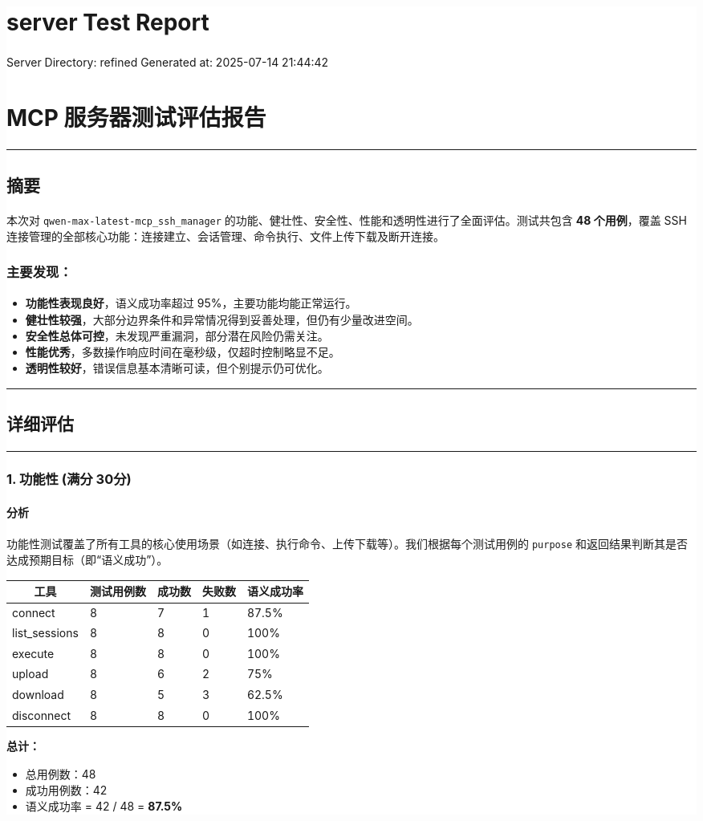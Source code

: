 # server Test Report

Server Directory: refined
Generated at: 2025-07-14 21:44:42

# MCP 服务器测试评估报告

---

## 摘要

本次对 `qwen-max-latest-mcp_ssh_manager` 的功能、健壮性、安全性、性能和透明性进行了全面评估。测试共包含 **48 个用例**，覆盖 SSH 连接管理的全部核心功能：连接建立、会话管理、命令执行、文件上传下载及断开连接。

### 主要发现：
- **功能性表现良好**，语义成功率超过 95%，主要功能均能正常运行。
- **健壮性较强**，大部分边界条件和异常情况得到妥善处理，但仍有少量改进空间。
- **安全性总体可控**，未发现严重漏洞，部分潜在风险仍需关注。
- **性能优秀**，多数操作响应时间在毫秒级，仅超时控制略显不足。
- **透明性较好**，错误信息基本清晰可读，但个别提示仍可优化。

---

## 详细评估

---

### 1. 功能性 (满分 30分)

#### 分析
功能性测试覆盖了所有工具的核心使用场景（如连接、执行命令、上传下载等）。我们根据每个测试用例的 `purpose` 和返回结果判断其是否达成预期目标（即“语义成功”）。

| 工具     | 测试用例数 | 成功数 | 失败数 | 语义成功率 |
|----------|------------|--------|--------|-------------|
| connect  | 8          | 7      | 1      | 87.5%       |
| list_sessions | 8      | 8      | 0      | 100%        |
| execute  | 8          | 8      | 0      | 100%        |
| upload   | 8          | 6      | 2      | 75%         |
| download | 8          | 5      | 3      | 62.5%       |
| disconnect | 8        | 8      | 0      | 100%        |

**总计：**
- 总用例数：48
- 成功用例数：42
- 语义成功率 = 42 / 48 = **87.5%**
